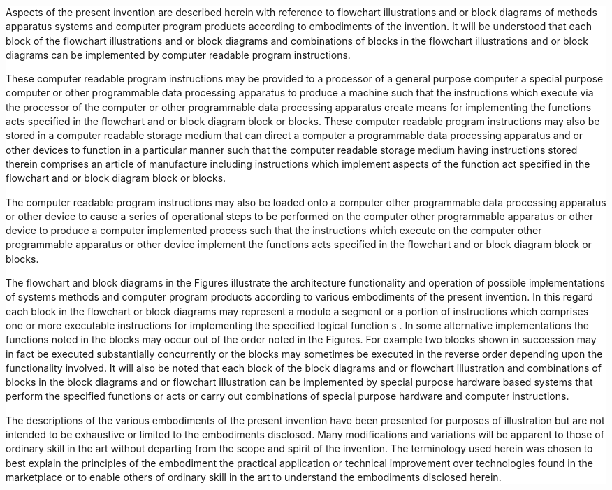 
Aspects of the present invention are described herein with reference to flowchart illustrations and or block diagrams of methods apparatus systems and computer program products according to embodiments of the invention. It will be understood that each block of the flowchart illustrations and or block diagrams and combinations of blocks in the flowchart illustrations and or block diagrams can be implemented by computer readable program instructions.

These computer readable program instructions may be provided to a processor of a general purpose computer a special purpose computer or other programmable data processing apparatus to produce a machine such that the instructions which execute via the processor of the computer or other programmable data processing apparatus create means for implementing the functions acts specified in the flowchart and or block diagram block or blocks. These computer readable program instructions may also be stored in a computer readable storage medium that can direct a computer a programmable data processing apparatus and or other devices to function in a particular manner such that the computer readable storage medium having instructions stored therein comprises an article of manufacture including instructions which implement aspects of the function act specified in the flowchart and or block diagram block or blocks.

The computer readable program instructions may also be loaded onto a computer other programmable data processing apparatus or other device to cause a series of operational steps to be performed on the computer other programmable apparatus or other device to produce a computer implemented process such that the instructions which execute on the computer other programmable apparatus or other device implement the functions acts specified in the flowchart and or block diagram block or blocks.

The flowchart and block diagrams in the Figures illustrate the architecture functionality and operation of possible implementations of systems methods and computer program products according to various embodiments of the present invention. In this regard each block in the flowchart or block diagrams may represent a module a segment or a portion of instructions which comprises one or more executable instructions for implementing the specified logical function s . In some alternative implementations the functions noted in the blocks may occur out of the order noted in the Figures. For example two blocks shown in succession may in fact be executed substantially concurrently or the blocks may sometimes be executed in the reverse order depending upon the functionality involved. It will also be noted that each block of the block diagrams and or flowchart illustration and combinations of blocks in the block diagrams and or flowchart illustration can be implemented by special purpose hardware based systems that perform the specified functions or acts or carry out combinations of special purpose hardware and computer instructions.

The descriptions of the various embodiments of the present invention have been presented for purposes of illustration but are not intended to be exhaustive or limited to the embodiments disclosed. Many modifications and variations will be apparent to those of ordinary skill in the art without departing from the scope and spirit of the invention. The terminology used herein was chosen to best explain the principles of the embodiment the practical application or technical improvement over technologies found in the marketplace or to enable others of ordinary skill in the art to understand the embodiments disclosed herein.

